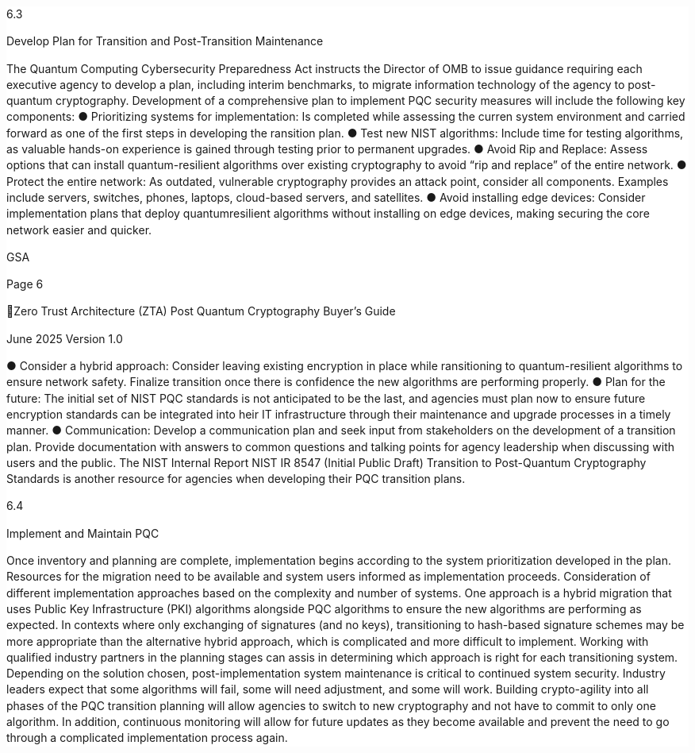 6.3

Develop Plan for Transition and Post-Transition Maintenance

The Quantum Computing Cybersecurity Preparedness Act instructs the Director of OMB to issue
guidance requiring each executive agency to develop a plan, including interim benchmarks, to
migrate information technology of the agency to post-quantum cryptography. Development of a
comprehensive plan to implement PQC security measures will include the following key
components:
● Prioritizing systems for implementation: Is completed while assessing the curren
system environment and carried forward as one of the first steps in developing the
ransition plan.
● Test new NIST algorithms: Include time for testing algorithms, as valuable hands-on
experience is gained through testing prior to permanent upgrades.
● Avoid Rip and Replace: Assess options that can install quantum-resilient algorithms over
existing cryptography to avoid “rip and replace” of the entire network.
● Protect the entire network: As outdated, vulnerable cryptography provides an attack
point, consider all components. Examples include servers, switches, phones, laptops,
cloud-based servers, and satellites.
● Avoid installing edge devices: Consider implementation plans that deploy quantumresilient algorithms without installing on edge devices, making securing the core network
easier and quicker.

GSA

Page 6

Zero Trust Architecture (ZTA)
Post Quantum Cryptography Buyer’s Guide

June 2025
Version 1.0

● Consider a hybrid approach: Consider leaving existing encryption in place while
ransitioning to quantum-resilient algorithms to ensure network safety. Finalize transition
once there is confidence the new algorithms are performing properly.
● Plan for the future: The initial set of NIST PQC standards is not anticipated to be the last,
and agencies must plan now to ensure future encryption standards can be integrated into
heir IT infrastructure through their maintenance and upgrade processes in a timely manner.
● Communication: Develop a communication plan and seek input from stakeholders on the
development of a transition plan. Provide documentation with answers to common
questions and talking points for agency leadership when discussing with users and the
public.
The NIST Internal Report NIST IR 8547 (Initial Public Draft) Transition to Post-Quantum
Cryptography Standards is another resource for agencies when developing their PQC transition
plans.

6.4

Implement and Maintain PQC

Once inventory and planning are complete, implementation begins according to the system
prioritization developed in the plan. Resources for the migration need to be available and system
users informed as implementation proceeds.
Consideration of different implementation approaches based on the complexity and number of
systems. One approach is a hybrid migration that uses Public Key Infrastructure (PKI) algorithms
alongside PQC algorithms to ensure the new algorithms are performing as expected. In contexts
where only exchanging of signatures (and no keys), transitioning to hash-based signature schemes
may be more appropriate than the alternative hybrid approach, which is complicated and more
difficult to implement. Working with qualified industry partners in the planning stages can assis
in determining which approach is right for each transitioning system.
Depending on the solution chosen, post-implementation system maintenance is critical to
continued system security. Industry leaders expect that some algorithms will fail, some will need
adjustment, and some will work. Building crypto-agility into all phases of the PQC transition
planning will allow agencies to switch to new cryptography and not have to commit to only one
algorithm. In addition, continuous monitoring will allow for future updates as they become
available and prevent the need to go through a complicated implementation process again.
